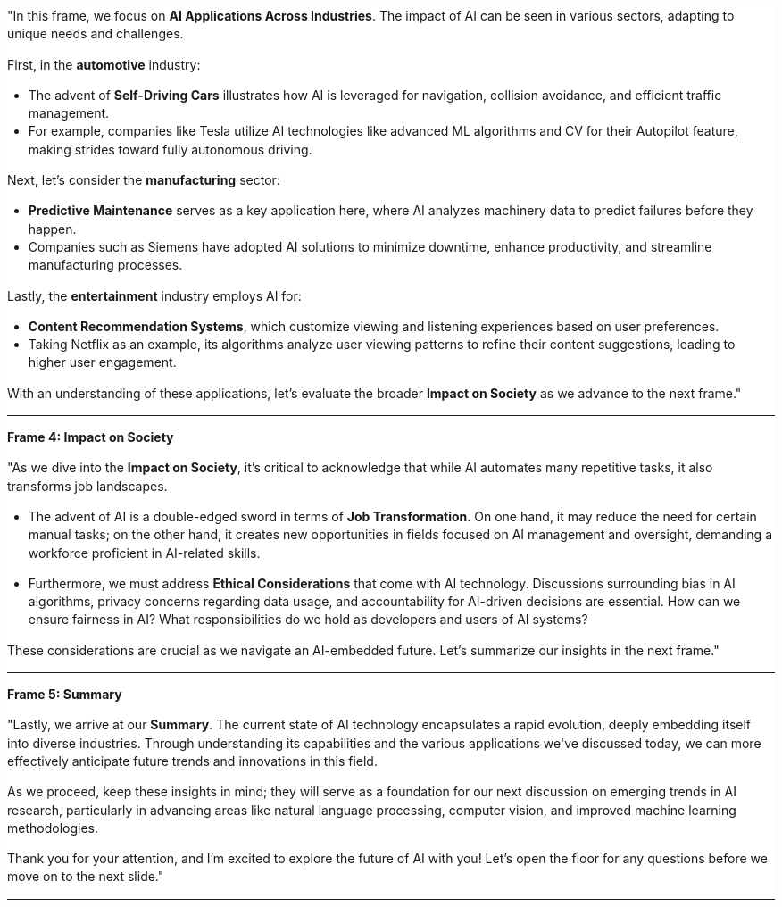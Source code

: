"In this frame, we focus on **AI Applications Across Industries**. The impact of AI can be seen in various sectors, adapting to unique needs and challenges.

First, in the **automotive** industry:
- The advent of **Self-Driving Cars** illustrates how AI is leveraged for navigation, collision avoidance, and efficient traffic management. 
- For example, companies like Tesla utilize AI technologies like advanced ML algorithms and CV for their Autopilot feature, making strides toward fully autonomous driving.

Next, let’s consider the **manufacturing** sector:
- **Predictive Maintenance** serves as a key application here, where AI analyzes machinery data to predict failures before they happen.
- Companies such as Siemens have adopted AI solutions to minimize downtime, enhance productivity, and streamline manufacturing processes.

Lastly, the **entertainment** industry employs AI for:
- **Content Recommendation Systems**, which customize viewing and listening experiences based on user preferences. 
- Taking Netflix as an example, its algorithms analyze user viewing patterns to refine their content suggestions, leading to higher user engagement.

With an understanding of these applications, let’s evaluate the broader **Impact on Society** as we advance to the next frame."

---

**Frame 4: Impact on Society**

"As we dive into the **Impact on Society**, it’s critical to acknowledge that while AI automates many repetitive tasks, it also transforms job landscapes. 

- The advent of AI is a double-edged sword in terms of **Job Transformation**. On one hand, it may reduce the need for certain manual tasks; on the other hand, it creates new opportunities in fields focused on AI management and oversight, demanding a workforce proficient in AI-related skills.

- Furthermore, we must address **Ethical Considerations** that come with AI technology. Discussions surrounding bias in AI algorithms, privacy concerns regarding data usage, and accountability for AI-driven decisions are essential. How can we ensure fairness in AI? What responsibilities do we hold as developers and users of AI systems? 

These considerations are crucial as we navigate an AI-embedded future. Let’s summarize our insights in the next frame."

---

**Frame 5: Summary**

"Lastly, we arrive at our **Summary**. The current state of AI technology encapsulates a rapid evolution, deeply embedding itself into diverse industries. Through understanding its capabilities and the various applications we've discussed today, we can more effectively anticipate future trends and innovations in this field.

As we proceed, keep these insights in mind; they will serve as a foundation for our next discussion on emerging trends in AI research, particularly in advancing areas like natural language processing, computer vision, and improved machine learning methodologies.

Thank you for your attention, and I’m excited to explore the future of AI with you! Let’s open the floor for any questions before we move on to the next slide." 

--- 
